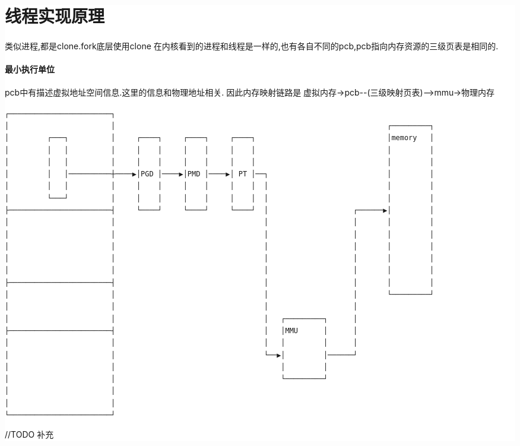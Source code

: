 # 线程实现原理
类似进程,都是clone.fork底层使用clone
在内核看到的进程和线程是一样的,也有各自不同的pcb,pcb指向内存资源的三级页表是相同的.

#### 最小执行单位
pcb中有描述虚拟地址空间信息.这里的信息和物理地址相关.
因此内存映射链路是 虚拟内存->pcb--(三级映射页表)-->mmu->物理内存

```三级页面映射
┌────────────────────────┐                                                                           
│                        │                                                                ┌─────────┐
│         ┌───┐          │     ┌────┐     ┌────┐     ┌────┐                               │memory   │
│         │   │          │     │    │     │    │     │    │                               │         │
│         │   │          │     │    │     │    │     │    │                               │         │
│         │   │──────────┼────▶│PGD │────▶│PMD │────▶│ PT │──┐                            │         │
│         │   │          │     │    │     │    │     │    │  │                            │         │
│         └───┘          │     │    │     │    │     │    │  │                            │         │
├────────────────────────┤     └────┘     └────┘     └────┘  │                    ┌──────▶│         │
│                        │                                   │                    │       │         │
│                        │                                   │                    │       │         │
│                        │                                   │                    │       │         │
│                        │                                   │                    │       │         │
│                        │                                   │                    │       │         │
├────────────────────────┤                                   │                    │       │         │
│                        │                                   │                    │       └─────────┘
│                        │                                   │                    │                  
│                        │                                   │   ┌─────────┐      │                  
├────────────────────────┤                                   │   │MMU      │      │                  
│                        │                                   │   │         │      │                  
│                        │                                   └──▶│         │──────┘                  
│                        │                                       │         │                         
│                        │                                       └─────────┘                         
│                        │                                                                           
│                        │                                                                           
└────────────────────────┘                                                                           
```
//TODO 补充